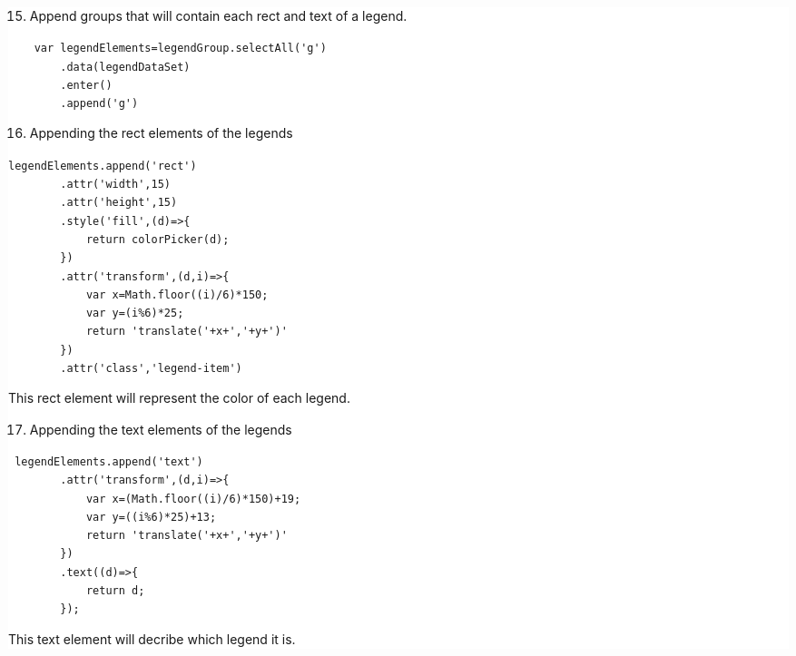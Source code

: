 15. Append groups that will contain each rect and text of a legend.
```
    var legendElements=legendGroup.selectAll('g')
        .data(legendDataSet)
        .enter()
        .append('g')
```
  
16. Appending the rect elements of the legends
```
legendElements.append('rect')
        .attr('width',15)
        .attr('height',15)
        .style('fill',(d)=>{
            return colorPicker(d);
        })
        .attr('transform',(d,i)=>{
            var x=Math.floor((i)/6)*150;
            var y=(i%6)*25;
            return 'translate('+x+','+y+')'
        })
        .attr('class','legend-item')
```
This rect element will represent the color of each legend.  
  
17. Appending the text elements of the legends
```
 legendElements.append('text')
        .attr('transform',(d,i)=>{
            var x=(Math.floor((i)/6)*150)+19;
            var y=((i%6)*25)+13;
            return 'translate('+x+','+y+')'
        })
        .text((d)=>{
            return d;
        });
```
This text element will decribe which legend it is.
